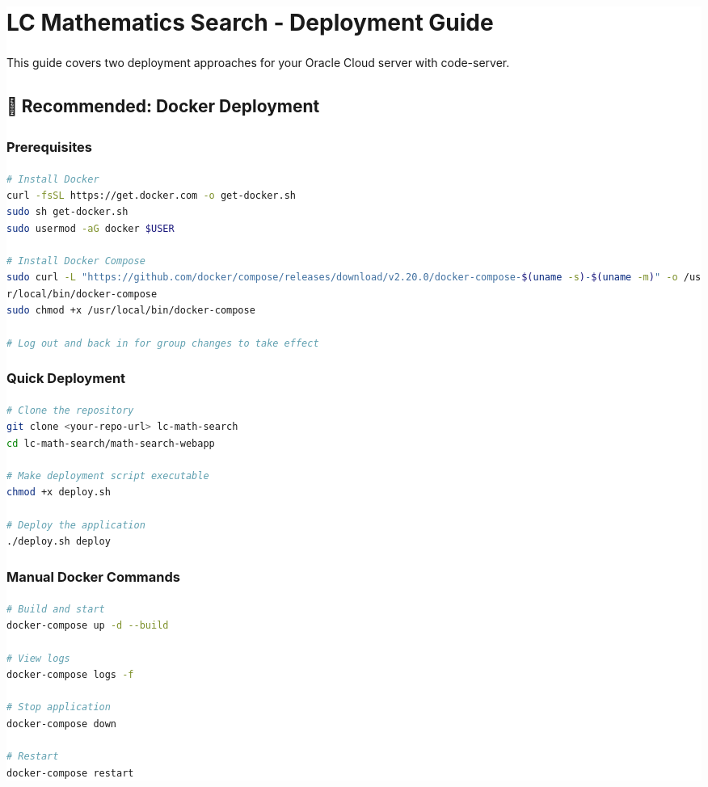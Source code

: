 # LC Mathematics Search - Deployment Guide

This guide covers two deployment approaches for your Oracle Cloud server with code-server.

## 🐳 Recommended: Docker Deployment

### Prerequisites

```bash
# Install Docker
curl -fsSL https://get.docker.com -o get-docker.sh
sudo sh get-docker.sh
sudo usermod -aG docker $USER

# Install Docker Compose
sudo curl -L "https://github.com/docker/compose/releases/download/v2.20.0/docker-compose-$(uname -s)-$(uname -m)" -o /usr/local/bin/docker-compose
sudo chmod +x /usr/local/bin/docker-compose

# Log out and back in for group changes to take effect
```

### Quick Deployment

```bash
# Clone the repository
git clone <your-repo-url> lc-math-search
cd lc-math-search/math-search-webapp

# Make deployment script executable
chmod +x deploy.sh

# Deploy the application
./deploy.sh deploy
```

### Manual Docker Commands

```bash
# Build and start
docker-compose up -d --build

# View logs
docker-compose logs -f

# Stop application
docker-compose down

# Restart
docker-compose restart
```
